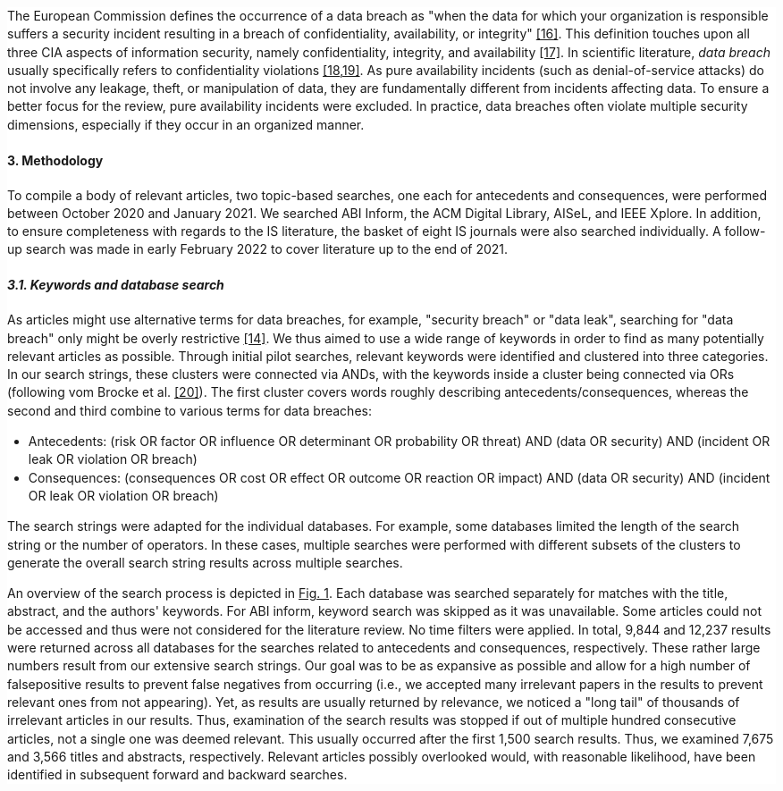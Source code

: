 The European Commission defines the occurrence of a data breach as "when the data for which your organization is responsible suffers a security incident resulting in a breach of confidentiality, availability, or integrity" [\[16\]](#page-12-0). This definition touches upon all three CIA aspects of information security, namely confidentiality, integrity, and availability [\[17\]](#page-12-0). In scientific literature, *data breach* usually specifically refers to confidentiality violations [\[18](#page-12-0),[19\]](#page-12-0). As pure availability incidents (such as denial-of-service attacks) do not involve any leakage, theft, or manipulation of data, they are fundamentally different from incidents affecting data. To ensure a better focus for the review, pure availability incidents were excluded. In practice, data breaches often violate multiple security dimensions, especially if they occur in an organized manner.

#### **3. Methodology**

To compile a body of relevant articles, two topic-based searches, one each for antecedents and consequences, were performed between October 2020 and January 2021. We searched ABI Inform, the ACM Digital Library, AISeL, and IEEE Xplore. In addition, to ensure completeness with regards to the IS literature, the basket of eight IS journals were also searched individually. A follow-up search was made in early February 2022 to cover literature up to the end of 2021.

#### *3.1. Keywords and database search*

As articles might use alternative terms for data breaches, for example, "security breach" or "data leak", searching for "data breach" only might be overly restrictive [\[14\]](#page-12-0). We thus aimed to use a wide range of keywords in order to find as many potentially relevant articles as possible. Through initial pilot searches, relevant keywords were identified and clustered into three categories. In our search strings, these clusters were connected via ANDs, with the keywords inside a cluster being connected via ORs (following vom Brocke et al. [\[20\]](#page-12-0)). The first cluster covers words roughly describing antecedents/consequences, whereas the second and third combine to various terms for data breaches:

- Antecedents: (risk OR factor OR influence OR determinant OR probability OR threat) AND (data OR security) AND (incident OR leak OR violation OR breach)
- Consequences: (consequences OR cost OR effect OR outcome OR reaction OR impact) AND (data OR security) AND (incident OR leak OR violation OR breach)

The search strings were adapted for the individual databases. For example, some databases limited the length of the search string or the number of operators. In these cases, multiple searches were performed with different subsets of the clusters to generate the overall search string results across multiple searches.

An overview of the search process is depicted in [Fig. 1](#page-2-0). Each database was searched separately for matches with the title, abstract, and the authors' keywords. For ABI inform, keyword search was skipped as it was unavailable. Some articles could not be accessed and thus were not considered for the literature review. No time filters were applied. In total, 9,844 and 12,237 results were returned across all databases for the searches related to antecedents and consequences, respectively. These rather large numbers result from our extensive search strings. Our goal was to be as expansive as possible and allow for a high number of falsepositive results to prevent false negatives from occurring (i.e., we accepted many irrelevant papers in the results to prevent relevant ones from not appearing). Yet, as results are usually returned by relevance, we noticed a "long tail" of thousands of irrelevant articles in our results. Thus, examination of the search results was stopped if out of multiple hundred consecutive articles, not a single one was deemed relevant. This usually occurred after the first 1,500 search results. Thus, we examined 7,675 and 3,566 titles and abstracts, respectively. Relevant articles possibly overlooked would, with reasonable likelihood, have been identified in subsequent forward and backward searches.
